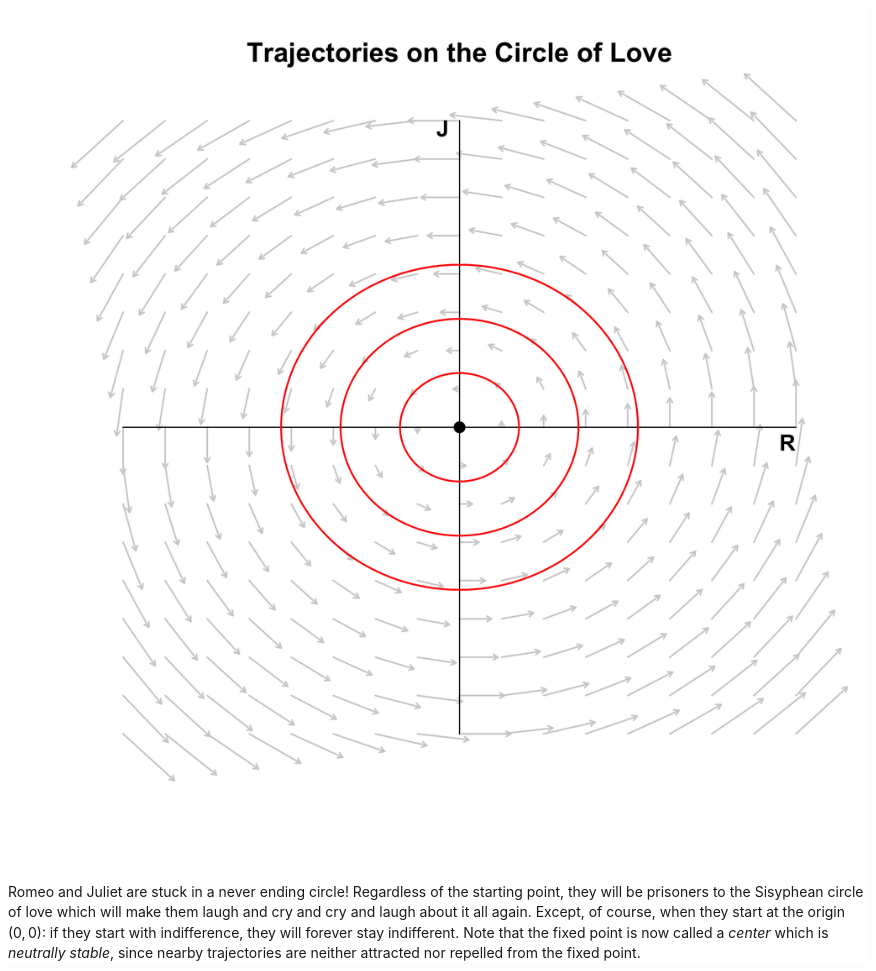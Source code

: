 <img src="/assets/img/2019-08-29-Linear-Love.Rmd/unnamed-chunk-19-1.png" title="plot of chunk unnamed-chunk-19" alt="plot of chunk unnamed-chunk-19" style="display: block; margin: auto;" />
 
Romeo and Juliet are stuck in a never ending circle! Regardless of the starting point, they will be prisoners to the Sisyphean circle of love which will make them laugh and cry and cry and laugh about it all again. Except, of course, when they start at the origin $(0, 0)$: if they start with indifference, they will forever stay indifferent. Note that the fixed point is now called a *center* which is *neutrally stable*, since nearby trajectories are neither attracted nor repelled from the fixed point.
 